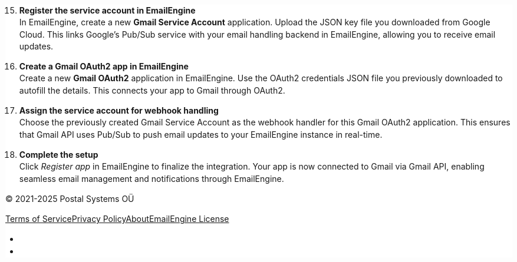 15. **Register the service account in EmailEngine**\
    In EmailEngine, create a new **Gmail Service Account** application. Upload the JSON key file you downloaded from Google Cloud. This links Google’s Pub/Sub service with your email handling backend in EmailEngine, allowing you to receive email updates.

16. **Create a Gmail OAuth2 app in EmailEngine**\
    Create a new **Gmail OAuth2** application in EmailEngine. Use the OAuth2 credentials JSON file you previously downloaded to autofill the details. This connects your app to Gmail through OAuth2.

17. **Assign the service account for webhook handling**\
    Choose the previously created Gmail Service Account as the webhook handler for this Gmail OAuth2 application. This ensures that Gmail API uses Pub/Sub to push email updates to your EmailEngine instance in real-time.

18. **Complete the setup**\
    Click *Register app* in EmailEngine to finalize the integration. Your app is now connected to Gmail via Gmail API, enabling seamless email management and notifications through EmailEngine.

© 2021-2025 Postal Systems OÜ

[Terms of Service](https://postalsys.com/tos)[Privacy Policy](/privacy-policy)[About](/about)[EmailEngine License](https://emailengine.srv.dev/license.html)

* [](https://twitter.com/emailengine)
* [](https://github.com/postalsys/emailengine)
